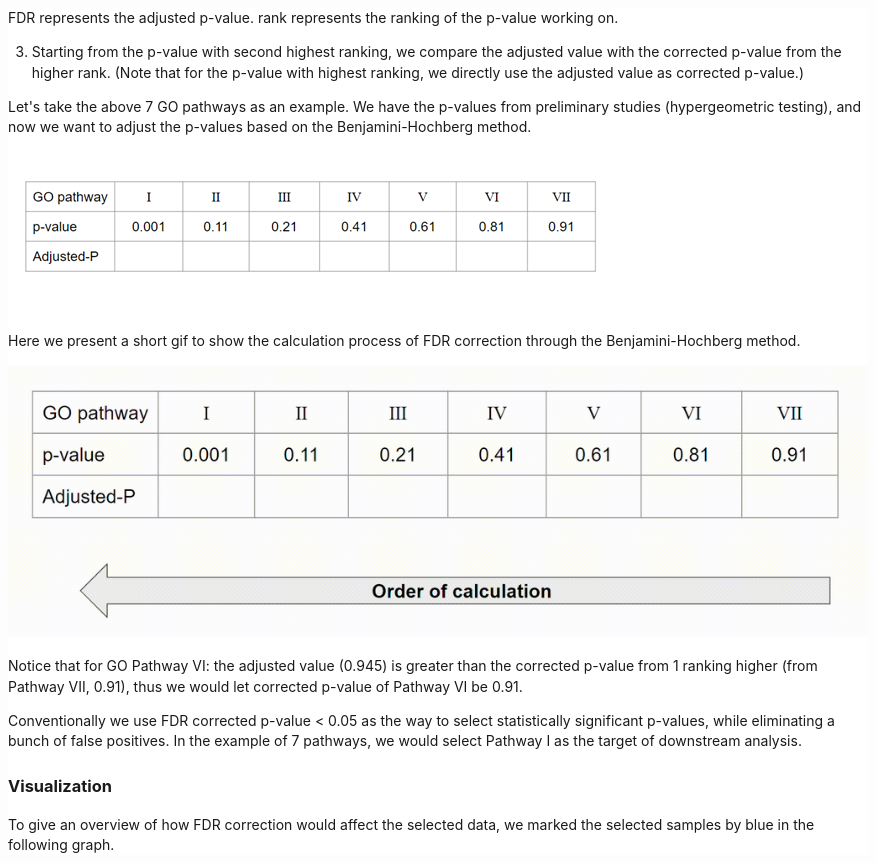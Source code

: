 FDR represents the adjusted p-value.
rank represents the ranking of the p-value working on.

3. Starting from the p-value with second highest ranking, we compare the adjusted value with the corrected p-value from the higher rank. (Note that for the p-value with highest ranking, we directly use the adjusted value as corrected p-value.)

Let's take the above 7 GO pathways as an example. We have the p-values from preliminary studies (hypergeometric testing), and now we want to adjust the p-values based on the Benjamini-Hochberg method.

![](./img/fdr_blank_example.png)


Here we present a short gif to show the calculation process of FDR correction through the Benjamini-Hochberg method.

![](./img/fdr_example_cropped.gif)

Notice that for GO Pathway VI: the adjusted value (0.945) is greater than the corrected p-value from 1 ranking higher (from Pathway VII, 0.91), thus we would let corrected p-value of Pathway VI be 0.91.

Conventionally we use FDR corrected p-value < 0.05 as the way to select statistically significant p-values, while eliminating a bunch of false positives. In the example of 7 pathways, we would select Pathway I as the target of downstream analysis.


### Visualization

To give an overview of how FDR correction would affect the selected data, we marked the selected samples by blue in the following graph.
